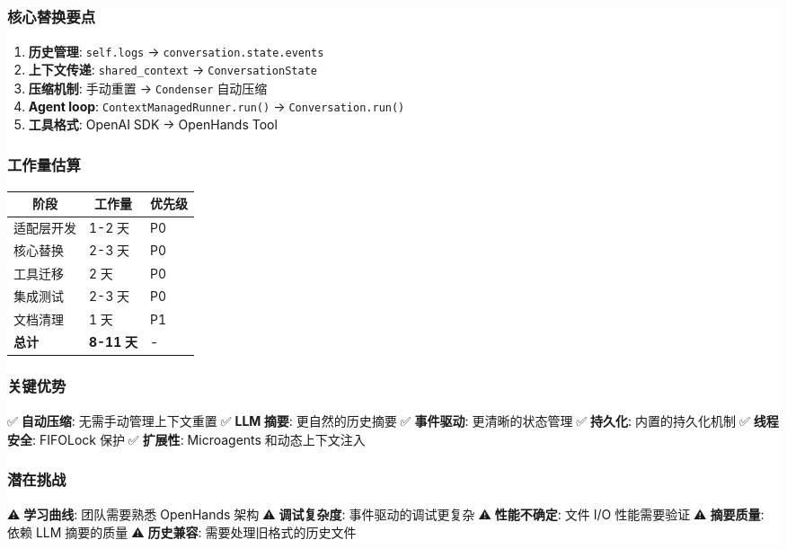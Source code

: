 ### 核心替换要点

1. **历史管理**: `self.logs` → `conversation.state.events`
2. **上下文传递**: `shared_context` → `ConversationState`
3. **压缩机制**: 手动重置 → `Condenser` 自动压缩
4. **Agent loop**: `ContextManagedRunner.run()` → `Conversation.run()`
5. **工具格式**: OpenAI SDK → OpenHands Tool

### 工作量估算

| 阶段 | 工作量 | 优先级 |
|------|--------|--------|
| 适配层开发 | 1-2 天 | P0 |
| 核心替换 | 2-3 天 | P0 |
| 工具迁移 | 2 天 | P0 |
| 集成测试 | 2-3 天 | P0 |
| 文档清理 | 1 天 | P1 |
| **总计** | **8-11 天** | - |

### 关键优势

✅ **自动压缩**: 无需手动管理上下文重置
✅ **LLM 摘要**: 更自然的历史摘要
✅ **事件驱动**: 更清晰的状态管理
✅ **持久化**: 内置的持久化机制
✅ **线程安全**: FIFOLock 保护
✅ **扩展性**: Microagents 和动态上下文注入

### 潜在挑战

⚠️ **学习曲线**: 团队需要熟悉 OpenHands 架构
⚠️ **调试复杂度**: 事件驱动的调试更复杂
⚠️ **性能不确定**: 文件 I/O 性能需要验证
⚠️ **摘要质量**: 依赖 LLM 摘要的质量
⚠️ **历史兼容**: 需要处理旧格式的历史文件

